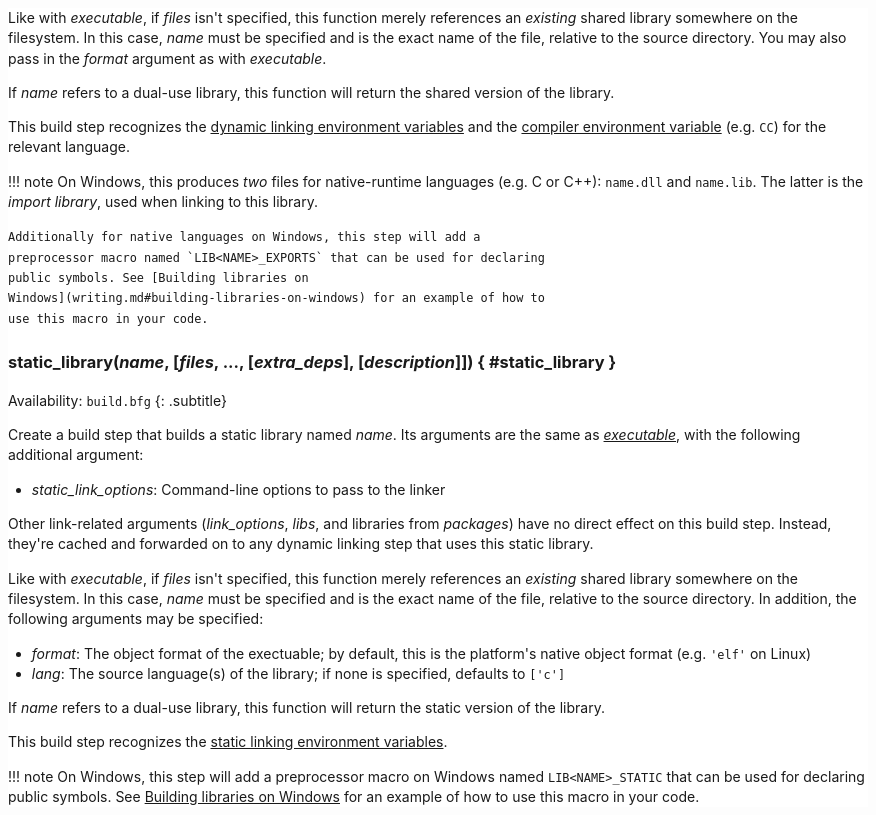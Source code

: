 Like with *executable*, if *files* isn't specified, this function merely
references an *existing* shared library somewhere on the filesystem. In this
case, *name* must be specified and is the exact name of the file, relative to
the source directory. You may also pass in the *format* argument as with
*executable*.

If *name* refers to a dual-use library, this function will return the shared
version of the library.

This build step recognizes the [dynamic linking environment
variables](environment-vars.md#dynamic-linking) and the [compiler environment
variable](environment-vars.md#compilation-variables) (e.g. `CC`) for the
relevant language.

!!! note
    On Windows, this produces *two* files for native-runtime languages (e.g. C
    or C++): `name.dll` and `name.lib`. The latter is the *import library*, used
    when linking to this library.

    Additionally for native languages on Windows, this step will add a
    preprocessor macro named `LIB<NAME>_EXPORTS` that can be used for declaring
    public symbols. See [Building libraries on
    Windows](writing.md#building-libraries-on-windows) for an example of how to
    use this macro in your code.

### static_library(*name*, [*files*, ..., [*extra_deps*], [*description*]]) { #static_library }
Availability: `build.bfg`
{: .subtitle}

Create a build step that builds a static library named *name*. Its arguments are
the same as [*executable*](#executable), with the following additional argument:

* *static_link_options*: Command-line options to pass to the linker

Other link-related arguments (*link_options*, *libs*, and libraries from
*packages*) have no direct effect on this build step. Instead, they're cached
and forwarded on to any dynamic linking step that uses this static library.

Like with *executable*, if *files* isn't specified, this function merely
references an *existing* shared library somewhere on the filesystem. In this
case, *name* must be specified and is the exact name of the file, relative to
the source directory. In addition, the following arguments may be specified:

* *format*: The object format of the exectuable; by default, this is the
  platform's native object format (e.g. `'elf'` on Linux)
* *lang*: The source language(s) of the library; if none is specified, defaults
  to `['c']`

If *name* refers to a dual-use library, this function will return the static
version of the library.

This build step recognizes the [static linking environment
variables](environment-vars.md#static-linking).

!!! note
    On Windows, this step will add a preprocessor macro on Windows named
    `LIB<NAME>_STATIC` that can be used for declaring public symbols. See
    [Building libraries on Windows](writing.md#building-libraries-on-windows)
    for an example of how to use this macro in your code.


[system-directory]: https://gcc.gnu.org/onlinedocs/cpp/System-Headers.html
[def-file]: https://docs.microsoft.com/en-us/cpp/build/reference/module-definition-dot-def-files
[gcc-pch]: https://gcc.gnu.org/onlinedocs/gcc/Precompiled-Headers.html
[clang-pch]: http://clang.llvm.org/docs/UsersManual.html#usersmanual-precompiled-headers
[msvc-pch]: https://msdn.microsoft.com/en-us/library/szfdksca.aspx
[whole-archive]: http://linux.die.net/man/1/ld
[boost]: https://www.boost.org/
[version-specifier]: https://www.python.org/dev/peps/pep-0440/#version-specifiers
[framework]: https://developer.apple.com/library/content/documentation/MacOSX/Conceptual/OSX_Technology_Overview/SystemFrameworks/SystemFrameworks.html
[pkg-config]: https://www.freedesktop.org/wiki/Software/pkg-config/
[add_argument]: https://docs.python.org/library/argparse.html#the-add-argument-method
[namespace]: https://docs.python.org/library/argparse.html#argparse.Namespace
[str-format]: https://docs.python.org/library/stdtypes.html#str.format
[subprocess-CalledProcessError]: https://docs.python.org/library/subprocess.html#subprocess.CalledProcessError